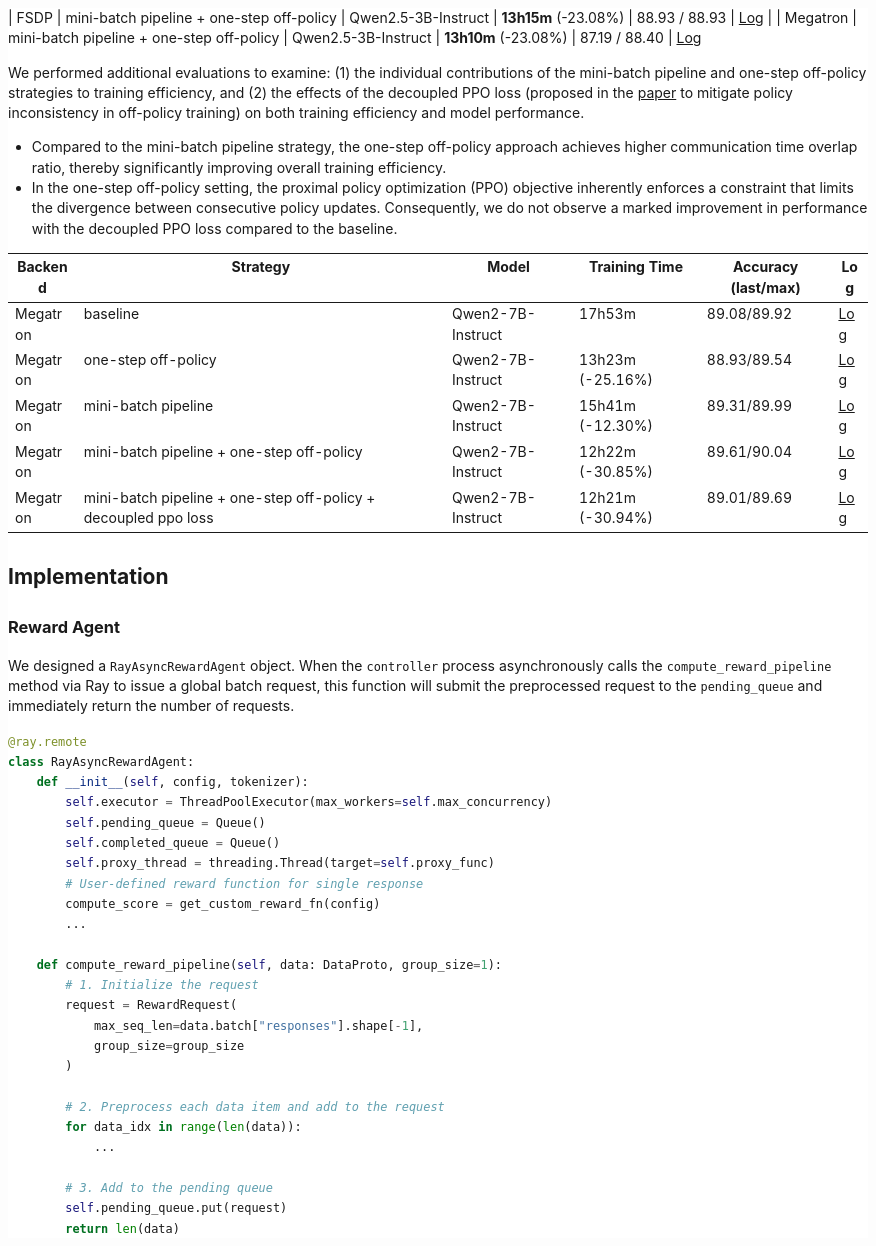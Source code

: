 | FSDP             | mini-batch pipeline + one-step off-policy | Qwen2.5-3B-Instruct | **13h15m** (-23.08%) | 88.93 / 88.93       | [Log](./assets/tensorboard/q3b_fsdp_off_ppl)                                                                |
| Megatron         | mini-batch pipeline + one-step off-policy | Qwen2.5-3B-Instruct | **13h10m** (-23.08%) | 87.19 / 88.40       | [Log](./assets/tensorboard/q3b_mcore_off_ppl)

We performed additional evaluations to examine: (1) the individual contributions of the mini-batch pipeline and one-step off-policy strategies to training efficiency, and (2) the effects of the decoupled PPO loss (proposed in the [paper](https://arxiv.org/pdf/2505.24298) to mitigate policy inconsistency in off-policy training) on both training efficiency and model performance.

- Compared to the mini-batch pipeline strategy, the one-step off-policy approach achieves higher communication time overlap ratio, thereby significantly improving overall training efficiency.
- In the one-step off-policy setting, the proximal policy optimization (PPO) objective inherently enforces a constraint that limits the divergence between consecutive policy updates. Consequently, we do not observe a marked improvement in performance with the decoupled PPO loss compared to the baseline.

| Backend   | Strategy                              |  Model       | Training Time      | Accuracy (last/max) | Log                     |
|------------|---------------------------------------|------------|----------------|----------------|------------------------------|
| Megatron   | baseline                              | Qwen2-7B-Instruct   | 17h53m         | 89.08/89.92    | [Log](./assets/tensorboard/gsm8k_qwen2_7b_base)          |
| Megatron   | one-step off-policy                   | Qwen2-7B-Instruct   | 13h23m (-25.16%) | 88.93/89.54    | [Log](./assets/tensorboard/q7b_mcore_off)                |
| Megatron   | mini-batch pipeline                       | Qwen2-7B-Instruct   | 15h41m (-12.30%) | 89.31/89.99    | [Log](./assets/tensorboard/gsm8k_qwen2_7b_async)         |
| Megatron   | mini-batch pipeline + one-step off-policy | Qwen2-7B-Instruct   | 12h22m (-30.85%) | 89.61/90.04    | [Log](./assets/tensorboard/gsm8k_qwen2_7b_off_ppl)       |
| Megatron   | mini-batch pipeline + one-step off-policy + decoupled ppo loss | Qwen2-7B-Instruct | 12h21m (-30.94%) | 89.01/89.69    | [Log](./assets/tensorboard/gsm8k_qwen2_7b_off_ppl_behav) |

## Implementation

### Reward Agent
We designed a `RayAsyncRewardAgent` object. When the `controller` process asynchronously calls the `compute_reward_pipeline` method via Ray to issue a global batch request, this function will submit the preprocessed request to the `pending_queue` and immediately return the number of requests.  

```python
@ray.remote
class RayAsyncRewardAgent:
    def __init__(self, config, tokenizer):
        self.executor = ThreadPoolExecutor(max_workers=self.max_concurrency)
        self.pending_queue = Queue()
        self.completed_queue = Queue()
        self.proxy_thread = threading.Thread(target=self.proxy_func)
        # User-defined reward function for single response
        compute_score = get_custom_reward_fn(config)
        ...

    def compute_reward_pipeline(self, data: DataProto, group_size=1):
        # 1. Initialize the request
        request = RewardRequest(
            max_seq_len=data.batch["responses"].shape[-1],
            group_size=group_size
        )

        # 2. Preprocess each data item and add to the request
        for data_idx in range(len(data)):
            ...

        # 3. Add to the pending queue
        self.pending_queue.put(request)
        return len(data)
```
